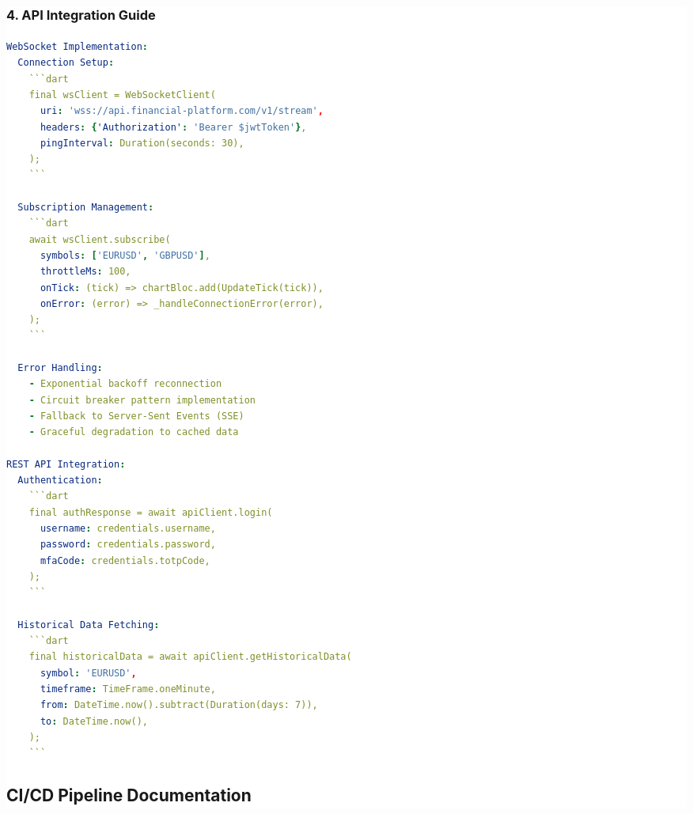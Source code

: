 ### **4. API Integration Guide**

```yaml
WebSocket Implementation:
  Connection Setup:
    ```dart
    final wsClient = WebSocketClient(
      uri: 'wss://api.financial-platform.com/v1/stream',
      headers: {'Authorization': 'Bearer $jwtToken'},
      pingInterval: Duration(seconds: 30),
    );
    ```

  Subscription Management:
    ```dart
    await wsClient.subscribe(
      symbols: ['EURUSD', 'GBPUSD'],
      throttleMs: 100,
      onTick: (tick) => chartBloc.add(UpdateTick(tick)),
      onError: (error) => _handleConnectionError(error),
    );
    ```

  Error Handling:
    - Exponential backoff reconnection
    - Circuit breaker pattern implementation
    - Fallback to Server-Sent Events (SSE)
    - Graceful degradation to cached data

REST API Integration:
  Authentication:
    ```dart
    final authResponse = await apiClient.login(
      username: credentials.username,
      password: credentials.password,
      mfaCode: credentials.totpCode,
    );
    ```

  Historical Data Fetching:
    ```dart
    final historicalData = await apiClient.getHistoricalData(
      symbol: 'EURUSD',
      timeframe: TimeFrame.oneMinute,
      from: DateTime.now().subtract(Duration(days: 7)),
      to: DateTime.now(),
    );
    ```

```

## **CI/CD Pipeline Documentation**
